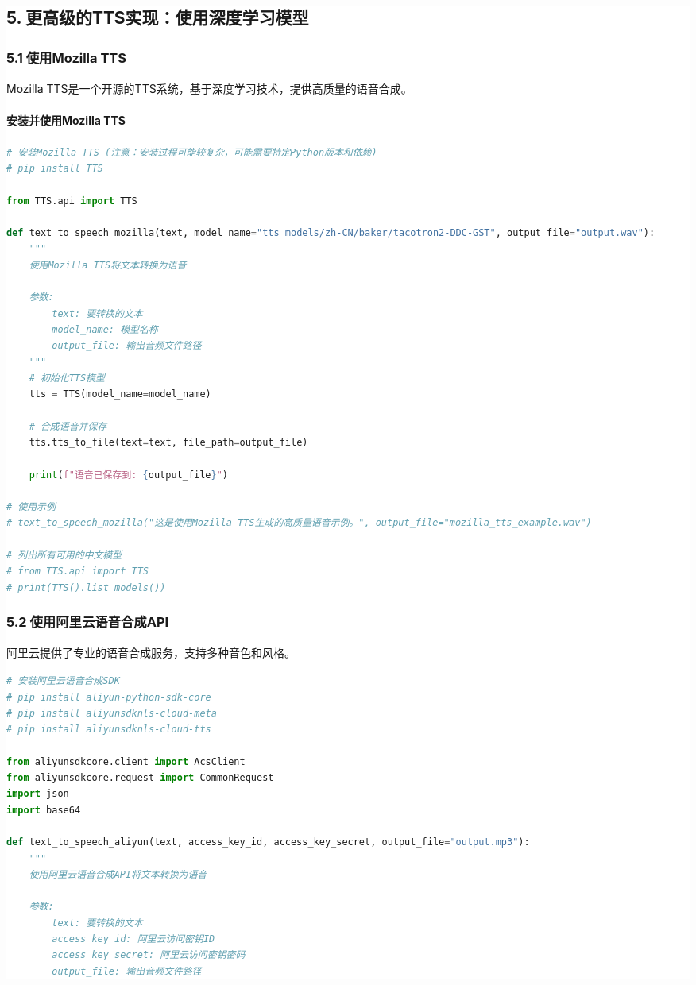 ## 5. 更高级的TTS实现：使用深度学习模型

### 5.1 使用Mozilla TTS

Mozilla TTS是一个开源的TTS系统，基于深度学习技术，提供高质量的语音合成。

#### 安装并使用Mozilla TTS

```python
# 安装Mozilla TTS (注意：安装过程可能较复杂，可能需要特定Python版本和依赖)
# pip install TTS

from TTS.api import TTS

def text_to_speech_mozilla(text, model_name="tts_models/zh-CN/baker/tacotron2-DDC-GST", output_file="output.wav"):
    """
    使用Mozilla TTS将文本转换为语音
    
    参数:
        text: 要转换的文本
        model_name: 模型名称
        output_file: 输出音频文件路径
    """
    # 初始化TTS模型
    tts = TTS(model_name=model_name)
    
    # 合成语音并保存
    tts.tts_to_file(text=text, file_path=output_file)
    
    print(f"语音已保存到: {output_file}")

# 使用示例
# text_to_speech_mozilla("这是使用Mozilla TTS生成的高质量语音示例。", output_file="mozilla_tts_example.wav")

# 列出所有可用的中文模型
# from TTS.api import TTS
# print(TTS().list_models())
```

### 5.2 使用阿里云语音合成API

阿里云提供了专业的语音合成服务，支持多种音色和风格。

```python
# 安装阿里云语音合成SDK
# pip install aliyun-python-sdk-core
# pip install aliyunsdknls-cloud-meta
# pip install aliyunsdknls-cloud-tts

from aliyunsdkcore.client import AcsClient
from aliyunsdkcore.request import CommonRequest
import json
import base64

def text_to_speech_aliyun(text, access_key_id, access_key_secret, output_file="output.mp3"):
    """
    使用阿里云语音合成API将文本转换为语音
    
    参数:
        text: 要转换的文本
        access_key_id: 阿里云访问密钥ID
        access_key_secret: 阿里云访问密钥密码
        output_file: 输出音频文件路径
```